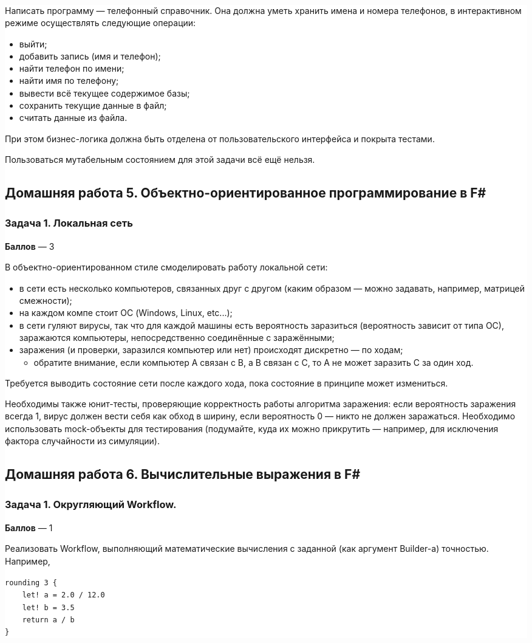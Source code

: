 Написать программу — телефонный справочник. Она должна уметь хранить имена и номера телефонов, в интерактивном режиме осуществлять следующие операции:

- выйти;
- добавить запись (имя и телефон);
- найти телефон по имени;
- найти имя по телефону;
- вывести всё текущее содержимое базы;
- сохранить текущие данные в файл;
- считать данные из файла. 

При этом бизнес-логика должна быть отделена от пользовательского интерфейса и покрыта тестами.

Пользоваться мутабельным состоянием для этой задачи всё ещё нельзя.

## Домашняя работа 5. Объектно-ориентированное программирование в F\#

### Задача 1. Локальная сеть
**Баллов** — 3

В объектно-ориентированном стиле смоделировать работу локальной сети:

- в сети есть несколько компьютеров, связанных друг с другом (каким образом — можно задавать, например, матрицей смежности);
- на каждом компе стоит ОС (Windows, Linux, etc...);
- в сети гуляют вирусы, так что для каждой машины есть вероятность заразиться (вероятность зависит от типа ОС), заражаются компьютеры, непосредственно соединённые с заражёнными;
- заражения (и проверки, заразился компьютер или нет) происходят дискретно — по ходам;
  - обратите внимание, если компьютер A связан с B, а B связан с C, то A не может заразить C за один ход.

Требуется выводить состояние сети после каждого хода, пока состояние в принципе может измениться.

Необходимы также юнит-тесты, проверяющие корректность работы алгоритма заражения: если вероятность заражения всегда 1, вирус должен вести себя как обход в ширину, если вероятность 0 — никто не должен заражаться. Необходимо использовать mock-объекты для тестирования (подумайте, куда их можно прикрутить — например, для исключения фактора случайности из симуляции).

## Домашняя работа 6. Вычислительные выражения в F\# 

### Задача 1. Округляющий Workflow.
**Баллов** — 1

Реализовать Workflow, выполняющий математические вычисления с заданной (как аргумент Builder-а) точностью. Например,

```
rounding 3 {
    let! a = 2.0 / 12.0
    let! b = 3.5
    return a / b
}
```

